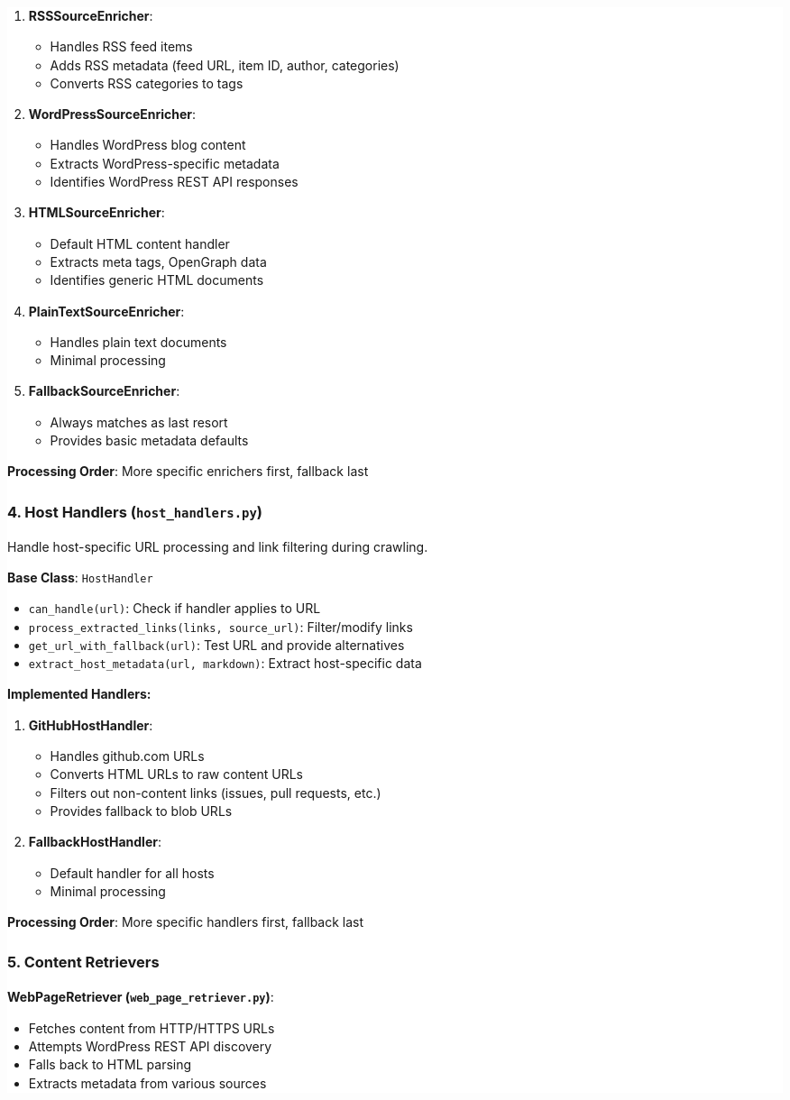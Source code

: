 1. **RSSSourceEnricher**: 
   - Handles RSS feed items
   - Adds RSS metadata (feed URL, item ID, author, categories)
   - Converts RSS categories to tags

2. **WordPressSourceEnricher**:
   - Handles WordPress blog content
   - Extracts WordPress-specific metadata
   - Identifies WordPress REST API responses

3. **HTMLSourceEnricher**:
   - Default HTML content handler
   - Extracts meta tags, OpenGraph data
   - Identifies generic HTML documents

4. **PlainTextSourceEnricher**:
   - Handles plain text documents
   - Minimal processing

5. **FallbackSourceEnricher**:
   - Always matches as last resort
   - Provides basic metadata defaults

**Processing Order**: More specific enrichers first, fallback last

### 4. Host Handlers (`host_handlers.py`)

Handle host-specific URL processing and link filtering during crawling.

**Base Class**: `HostHandler`
- `can_handle(url)`: Check if handler applies to URL
- `process_extracted_links(links, source_url)`: Filter/modify links
- `get_url_with_fallback(url)`: Test URL and provide alternatives
- `extract_host_metadata(url, markdown)`: Extract host-specific data

**Implemented Handlers:**

1. **GitHubHostHandler**:
   - Handles github.com URLs
   - Converts HTML URLs to raw content URLs
   - Filters out non-content links (issues, pull requests, etc.)
   - Provides fallback to blob URLs

2. **FallbackHostHandler**:
   - Default handler for all hosts
   - Minimal processing

**Processing Order**: More specific handlers first, fallback last

### 5. Content Retrievers

**WebPageRetriever (`web_page_retriever.py`)**:
- Fetches content from HTTP/HTTPS URLs
- Attempts WordPress REST API discovery
- Falls back to HTML parsing
- Extracts metadata from various sources
